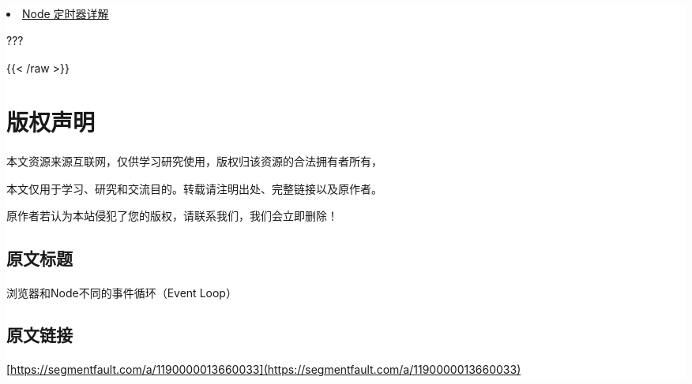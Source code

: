 <li><a href="http://www.ruanyifeng.com/blog/2018/02/node-event-loop.html" rel="nofollow noreferrer" target="_blank">Node 定时器详解</a></li>
</ul>
<p>???</p>

                
{{< /raw >}}

# 版权声明
本文资源来源互联网，仅供学习研究使用，版权归该资源的合法拥有者所有，

本文仅用于学习、研究和交流目的。转载请注明出处、完整链接以及原作者。

原作者若认为本站侵犯了您的版权，请联系我们，我们会立即删除！

## 原文标题
浏览器和Node不同的事件循环（Event Loop）

## 原文链接
[https://segmentfault.com/a/1190000013660033](https://segmentfault.com/a/1190000013660033)

